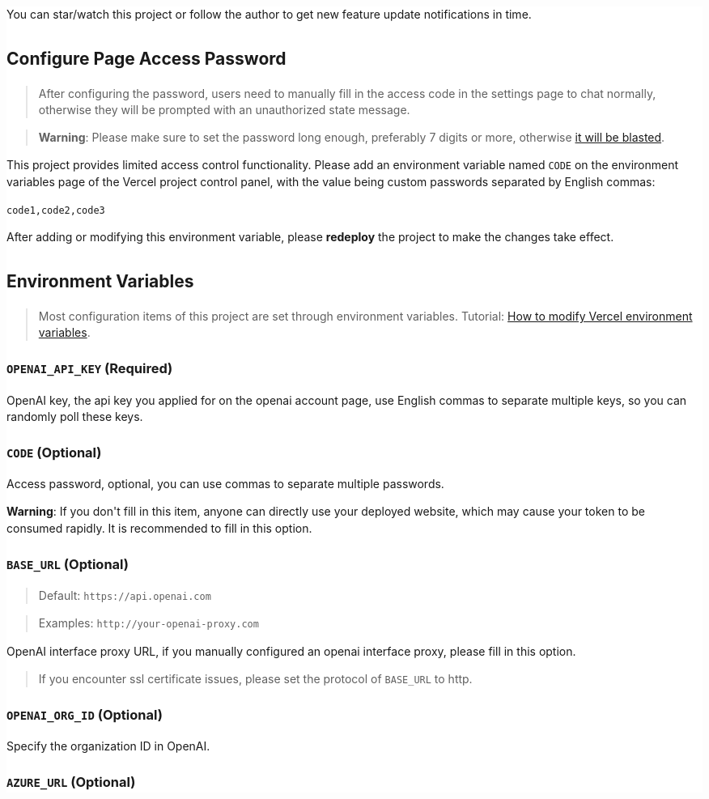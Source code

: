 You can star/watch this project or follow the author to get new feature update notifications in time.

## Configure Page Access Password

> After configuring the password, users need to manually fill in the access code in the settings page to chat normally, otherwise they will be prompted with an unauthorized state message.

> **Warning**: Please make sure to set the password long enough, preferably 7 digits or more, otherwise [it will be blasted](https://github.com/Yidadaa/ChatGPT-Next-Web/issues/518).

This project provides limited access control functionality. Please add an environment variable named `CODE` on the environment variables page of the Vercel project control panel, with the value being custom passwords separated by English commas:

```
code1,code2,code3
```

After adding or modifying this environment variable, please **redeploy** the project to make the changes take effect.

## Environment Variables

> Most configuration items of this project are set through environment variables. Tutorial: [How to modify Vercel environment variables](./docs/vercel-en.md).

### `OPENAI_API_KEY` (Required)

OpenAI key, the api key you applied for on the openai account page, use English commas to separate multiple keys, so you can randomly poll these keys.

### `CODE` (Optional)

Access password, optional, you can use commas to separate multiple passwords.

**Warning**: If you don't fill in this item, anyone can directly use your deployed website, which may cause your token to be consumed rapidly. It is recommended to fill in this option.

### `BASE_URL` (Optional)

> Default: `https://api.openai.com`

> Examples: `http://your-openai-proxy.com`

OpenAI interface proxy URL, if you manually configured an openai interface proxy, please fill in this option.

> If you encounter ssl certificate issues, please set the protocol of `BASE_URL` to http.

### `OPENAI_ORG_ID` (Optional)

Specify the organization ID in OpenAI.

### `AZURE_URL` (Optional)

